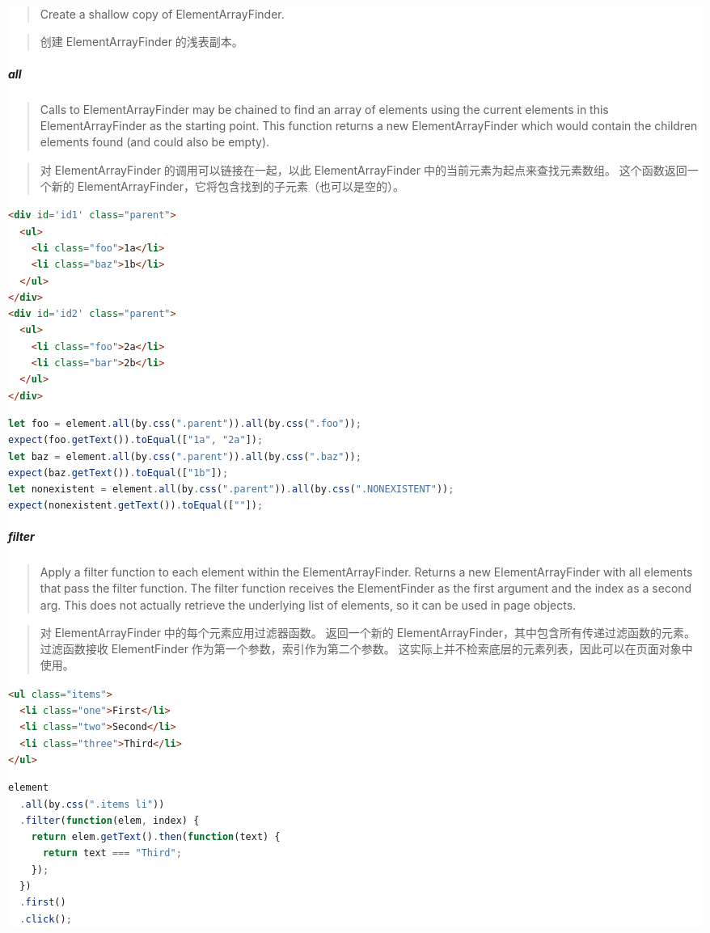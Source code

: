 > Create a shallow copy of ElementArrayFinder.

> 创建 ElementArrayFinder 的浅表副本。

##### all

> Calls to ElementArrayFinder may be chained to find an array of elements using the current elements in this ElementArrayFinder as the starting point. This function returns a new ElementArrayFinder which would contain the children elements found (and could also be empty).

> 对 ElementArrayFinder 的调用可以链接在一起，以此 ElementArrayFinder 中的当前元素为起点来查找元素数组。 这个函数返回一个新的 ElementArrayFinder，它将包含找到的子元素（也可以是空的）。

```html
<div id='id1' class="parent">
  <ul>
    <li class="foo">1a</li>
    <li class="baz">1b</li>
  </ul>
</div>
<div id='id2' class="parent">
  <ul>
    <li class="foo">2a</li>
    <li class="bar">2b</li>
  </ul>
</div>
```

```js
let foo = element.all(by.css(".parent")).all(by.css(".foo"));
expect(foo.getText()).toEqual(["1a", "2a"]);
let baz = element.all(by.css(".parent")).all(by.css(".baz"));
expect(baz.getText()).toEqual(["1b"]);
let nonexistent = element.all(by.css(".parent")).all(by.css(".NONEXISTENT"));
expect(nonexistent.getText()).toEqual([""]);
```

##### filter

> Apply a filter function to each element within the ElementArrayFinder. Returns a new ElementArrayFinder with all elements that pass the filter function. The filter function receives the ElementFinder as the first argument and the index as a second arg. This does not actually retrieve the underlying list of elements, so it can be used in page objects.

> 对 ElementArrayFinder 中的每个元素应用过滤器函数。 返回一个新的 ElementArrayFinder，其中包含所有传递过滤函数的元素。 过滤函数接收 ElementFinder 作为第一个参数，索引作为第二个参数。 这实际上并不检索底层的元素列表，因此可以在页面对象中使用。

```html
<ul class="items">
  <li class="one">First</li>
  <li class="two">Second</li>
  <li class="three">Third</li>
</ul>
```

```js
element
  .all(by.css(".items li"))
  .filter(function(elem, index) {
    return elem.getText().then(function(text) {
      return text === "Third";
    });
  })
  .first()
  .click();
```
